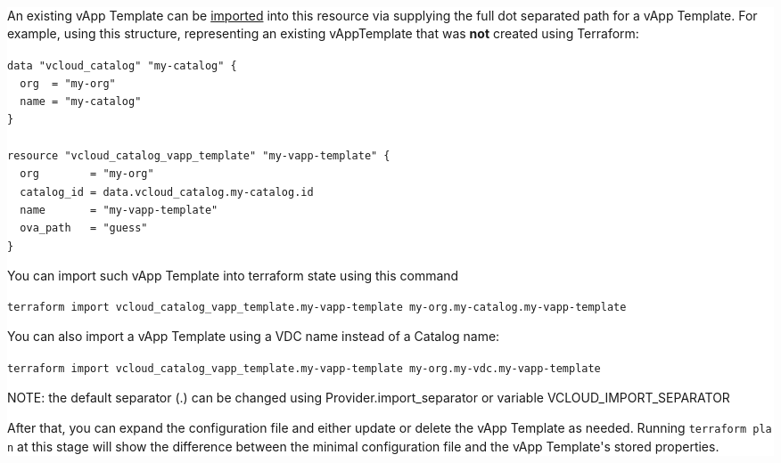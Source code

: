 An existing vApp Template can be [imported][docs-import] into this resource via supplying the full dot separated path for a
vApp Template. For example, using this structure, representing an existing vAppTemplate that was **not** created using Terraform:

```hcl
data "vcloud_catalog" "my-catalog" {
  org  = "my-org"
  name = "my-catalog"
}

resource "vcloud_catalog_vapp_template" "my-vapp-template" {
  org        = "my-org"
  catalog_id = data.vcloud_catalog.my-catalog.id
  name       = "my-vapp-template"
  ova_path   = "guess"
}
```

You can import such vApp Template into terraform state using this command

```
terraform import vcloud_catalog_vapp_template.my-vapp-template my-org.my-catalog.my-vapp-template
```

You can also import a vApp Template using a VDC name instead of a Catalog name:

```
terraform import vcloud_catalog_vapp_template.my-vapp-template my-org.my-vdc.my-vapp-template
```


NOTE: the default separator (.) can be changed using Provider.import_separator or variable VCLOUD_IMPORT_SEPARATOR

[docs-import]:https://www.terraform.io/docs/import/

After that, you can expand the configuration file and either update or delete the vApp Template as needed. Running `terraform plan`
at this stage will show the difference between the minimal configuration file and the vApp Template's stored properties.
